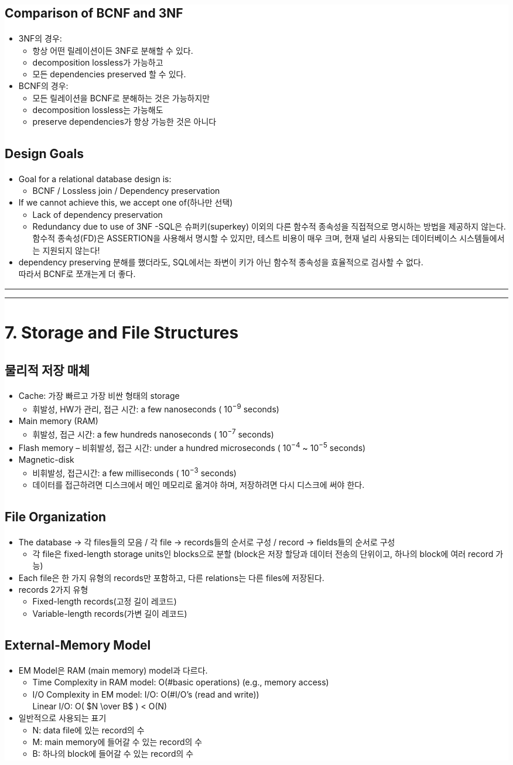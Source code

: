 ## Comparison of BCNF and 3NF
- 3NF의 경우:
  - 항상 어떤 릴레이션이든 3NF로 분해할 수 있다.
  - decomposition lossless가 가능하고
  - 모든 dependencies preserved 할 수 있다.
- BCNF의 경우:
  - 모든 릴레이션을 BCNF로 분해하는 것은 가능하지만
  - decomposition lossless는 가능해도
  - preserve dependencies가 항상 가능한 것은 아니다

## Design Goals
- Goal for a relational database design is:
  - BCNF  /  Lossless join  /  Dependency preservation
- If we cannot achieve this, we accept one of(하나만 선택)
  - Lack of dependency preservation
  - Redundancy due to use of 3NF
-SQL은 슈퍼키(superkey) 이외의 다른 함수적 종속성을 직접적으로 명시하는 방법을 제공하지 않는다.<br>
함수적 종속성(FD)은 ASSERTION을 사용해서 명시할 수 있지만, 테스트 비용이 매우 크며, 현재 널리 사용되는 데이터베이스 시스템들에서는 지원되지 않는다!
- dependency preserving 분해를 했더라도,
SQL에서는 좌변이 키가 아닌 함수적 종속성을 효율적으로 검사할 수 없다. <br>
따라서 BCNF로 쪼개는게 더 좋다.

----------------------------------------------------------------------------------------------------------------------------------------------------------
----------------------------------------------------------------------------------------------------------------------------------------------------------

# 7. Storage and File Structures
## 물리적 저장 매체
- Cache: 가장 빠르고 가장 비싼 형태의 storage
  - 휘발성, HW가 관리, 접근 시간: a few nanoseconds ( $10^{-9}$ seconds)
- Main memory (RAM)
  - 휘발성, 접근 시간: a few hundreds nanoseconds ( $10^{-7}$ seconds)
- Flash memory
  – 비휘발성, 접근 시간: under a hundred microseconds ( $10^{-4}$ ~ $10^{-5}$ seconds)
- Magnetic-disk
  - 비휘발성, 접근시간: a few milliseconds ( $10^{-3}$ seconds)
  - 데이터를 접근하려면 디스크에서 메인 메모리로 옮겨야 하며, 저장하려면 다시 디스크에 써야 한다.

## File Organization
- The database -> 각 files들의 모음 / 각 file -> records들의 순서로 구성 / record -> fields들의 순서로 구성
  - 각 file은 fixed-length storage units인 blocks으로 분할 (block은 저장 할당과 데이터 전송의 단위이고, 하나의 block에 여러 record 가능)
- Each file은 한 가지 유형의 records만 포함하고, 다른 relations는 다른 files에 저장된다.
- records 2가지 유형
  - Fixed-length records(고정 길이 레코드)
  - Variable-length records(가변 길이 레코드)
   
## External-Memory Model
- EM Model은 RAM (main memory) model과 다르다.
  - Time Complexity in RAM model: O(#basic operations) (e.g., memory access)
  - I/O Complexity in EM model: I/O: O(#I/O’s (read and write)) <br>
 Linear I/O: O( $N \over B$ ) < O(N)
- 일반적으로 사용되는 표기
  - N: data file에 있는 record의 수
  - M: main memory에 들어갈 수 있는 record의 수
  - B: 하나의 block에 들어갈 수 있는 record의 수
